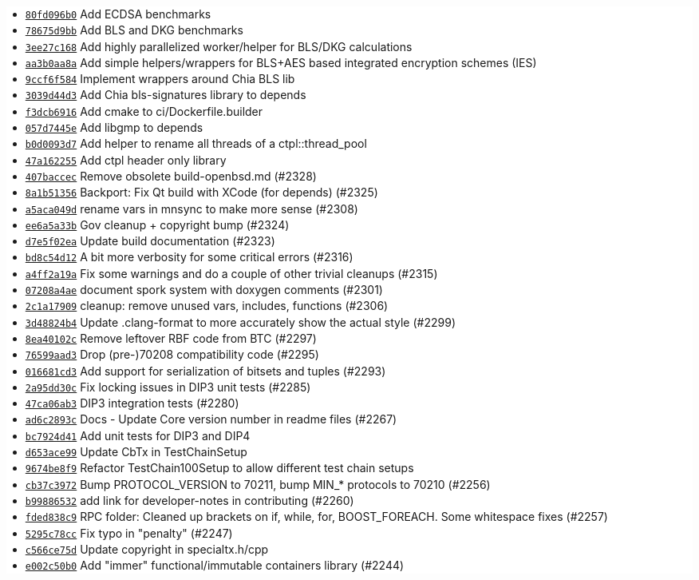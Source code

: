 - [`80fd096b0`](https://github.com/lokalpay/lokal/commit/80fd096b0) Add ECDSA benchmarks
- [`78675d9bb`](https://github.com/lokalpay/lokal/commit/78675d9bb) Add BLS and DKG benchmarks
- [`3ee27c168`](https://github.com/lokalpay/lokal/commit/3ee27c168) Add highly parallelized worker/helper for BLS/DKG calculations
- [`aa3b0aa8a`](https://github.com/lokalpay/lokal/commit/aa3b0aa8a) Add simple helpers/wrappers for BLS+AES based integrated encryption schemes (IES)
- [`9ccf6f584`](https://github.com/lokalpay/lokal/commit/9ccf6f584) Implement wrappers around Chia BLS lib
- [`3039d44d3`](https://github.com/lokalpay/lokal/commit/3039d44d3) Add Chia bls-signatures library to depends
- [`f3dcb6916`](https://github.com/lokalpay/lokal/commit/f3dcb6916) Add cmake to ci/Dockerfile.builder
- [`057d7445e`](https://github.com/lokalpay/lokal/commit/057d7445e) Add libgmp to depends
- [`b0d0093d7`](https://github.com/lokalpay/lokal/commit/b0d0093d7) Add helper to rename all threads of a ctpl::thread_pool
- [`47a162255`](https://github.com/lokalpay/lokal/commit/47a162255) Add ctpl header only library
- [`407baccec`](https://github.com/lokalpay/lokal/commit/407baccec) Remove obsolete build-openbsd.md (#2328)
- [`8a1b51356`](https://github.com/lokalpay/lokal/commit/8a1b51356) Backport: Fix Qt build with XCode (for depends) (#2325)
- [`a5aca049d`](https://github.com/lokalpay/lokal/commit/a5aca049d) rename vars in mnsync to make more sense (#2308)
- [`ee6a5a33b`](https://github.com/lokalpay/lokal/commit/ee6a5a33b) Gov cleanup + copyright bump (#2324)
- [`d7e5f02ea`](https://github.com/lokalpay/lokal/commit/d7e5f02ea) Update build documentation (#2323)
- [`bd8c54d12`](https://github.com/lokalpay/lokal/commit/bd8c54d12) A bit more verbosity for some critical errors (#2316)
- [`a4ff2a19a`](https://github.com/lokalpay/lokal/commit/a4ff2a19a) Fix some warnings and do a couple of other trivial cleanups (#2315)
- [`07208a4ae`](https://github.com/lokalpay/lokal/commit/07208a4ae) document spork system with doxygen comments (#2301)
- [`2c1a17909`](https://github.com/lokalpay/lokal/commit/2c1a17909) cleanup: remove unused vars, includes, functions (#2306)
- [`3d48824b4`](https://github.com/lokalpay/lokal/commit/3d48824b4) Update .clang-format to more accurately show the actual style (#2299)
- [`8ea40102c`](https://github.com/lokalpay/lokal/commit/8ea40102c) Remove leftover RBF code from BTC (#2297)
- [`76599aad3`](https://github.com/lokalpay/lokal/commit/76599aad3) Drop (pre-)70208 compatibility code (#2295)
- [`016681cd3`](https://github.com/lokalpay/lokal/commit/016681cd3) Add support for serialization of bitsets and tuples (#2293)
- [`2a95dd30c`](https://github.com/lokalpay/lokal/commit/2a95dd30c) Fix locking issues in DIP3 unit tests (#2285)
- [`47ca06ab3`](https://github.com/lokalpay/lokal/commit/47ca06ab3) DIP3 integration tests (#2280)
- [`ad6c2893c`](https://github.com/lokalpay/lokal/commit/ad6c2893c) Docs - Update Core version number in readme files (#2267)
- [`bc7924d41`](https://github.com/lokalpay/lokal/commit/bc7924d41) Add unit tests for DIP3 and DIP4
- [`d653ace99`](https://github.com/lokalpay/lokal/commit/d653ace99) Update CbTx in TestChainSetup
- [`9674be8f9`](https://github.com/lokalpay/lokal/commit/9674be8f9) Refactor TestChain100Setup to allow different test chain setups
- [`cb37c3972`](https://github.com/lokalpay/lokal/commit/cb37c3972) Bump PROTOCOL_VERSION to 70211, bump MIN_* protocols to 70210 (#2256)
- [`b99886532`](https://github.com/lokalpay/lokal/commit/b99886532) add link for developer-notes in contributing (#2260)
- [`fded838c9`](https://github.com/lokalpay/lokal/commit/fded838c9) RPC folder: Cleaned up brackets on if, while, for, BOOST_FOREACH. Some whitespace fixes (#2257)
- [`5295c78cc`](https://github.com/lokalpay/lokal/commit/5295c78cc) Fix typo in "penalty" (#2247)
- [`c566ce75d`](https://github.com/lokalpay/lokal/commit/c566ce75d) Update copyright in specialtx.h/cpp
- [`e002c50b0`](https://github.com/lokalpay/lokal/commit/e002c50b0) Add "immer" functional/immutable containers library (#2244)
